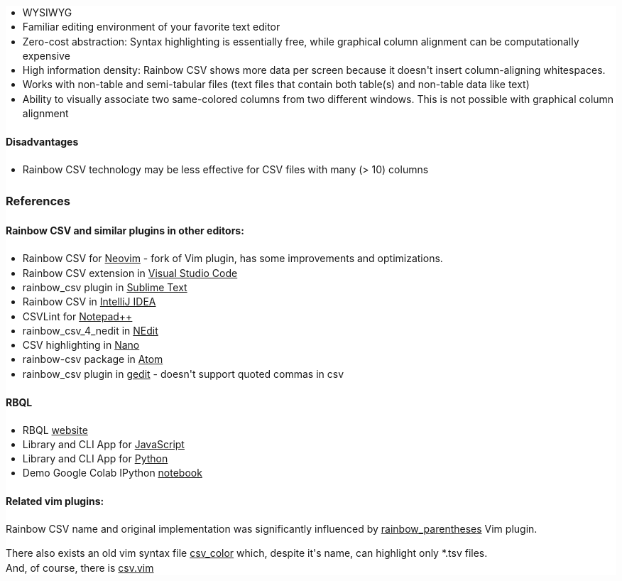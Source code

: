 * WYSIWYG  
* Familiar editing environment of your favorite text editor  
* Zero-cost abstraction: Syntax highlighting is essentially free, while graphical column alignment can be computationally expensive  
* High information density: Rainbow CSV shows more data per screen because it doesn't insert column-aligning whitespaces.
* Works with non-table and semi-tabular files (text files that contain both table(s) and non-table data like text)
* Ability to visually associate two same-colored columns from two different windows. This is not possible with graphical column alignment  

#### Disadvantages

* Rainbow CSV technology may be less effective for CSV files with many (> 10) columns

### References


#### Rainbow CSV and similar plugins in other editors:

* Rainbow CSV for [Neovim](https://github.com/cameron-wags/rainbow_csv.nvim) - fork of Vim plugin, has some improvements and optimizations.
* Rainbow CSV extension in [Visual Studio Code](https://marketplace.visualstudio.com/items?itemName=mechatroner.rainbow-csv)
* rainbow_csv plugin in [Sublime Text](https://packagecontrol.io/packages/rainbow_csv)
* Rainbow CSV in [IntelliJ IDEA](https://plugins.jetbrains.com/plugin/12896-rainbow-csv/)
* CSVLint for [Notepad++](https://github.com/BdR76/CSVLint)
* rainbow_csv_4_nedit in [NEdit](https://github.com/DmitTrix/rainbow_csv_4_nedit)
* CSV highlighting in [Nano](https://github.com/scopatz/nanorc)
* rainbow-csv package in [Atom](https://atom.io/packages/rainbow-csv)
* rainbow_csv plugin in [gedit](https://github.com/mechatroner/gtk_gedit_rainbow_csv) - doesn't support quoted commas in csv

#### RBQL

* RBQL [website](https://rbql.org/)
* Library and CLI App for [JavaScript](https://www.npmjs.com/package/rbql)
* Library and CLI App for [Python](https://pypi.org/project/rbql/)
* Demo Google Colab IPython [notebook](https://colab.research.google.com/drive/1_cFPtnQUxILP0RE2_DBlqIfXaEzT-oZ6?usp=sharing)

#### Related vim plugins:
Rainbow CSV name and original implementation was significantly influenced by [rainbow_parentheses](https://github.com/kien/rainbow_parentheses.vim) Vim plugin.  

There also exists an old vim syntax file [csv_color](https://vim.sourceforge.io/scripts/script.php?script_id=518) which, despite it's name, can highlight only *.tsv files.  
And, of course, there is [csv.vim](https://github.com/chrisbra/csv.vim)

